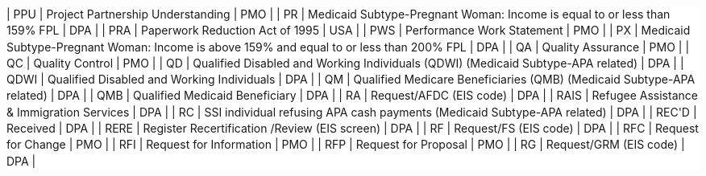 | PPU                         | Project Partnership Understanding                                                                                                                                                                                                                | PMO     |
| PR                          | Medicaid Subtype-Pregnant Woman: Income is  equal to or less than 159% FPL                                                                                                                                                                       | DPA     |
| PRA                         | Paperwork Reduction Act of 1995                                                                                                                                                                                                                  | USA     |
| PWS                         | Performance Work Statement                                                                                                                                                                                                                       | PMO     |
| PX                          | Medicaid Subtype-Pregnant Woman: Income is above 159% and  equal to or less than 200% FPL                                                                                                                                                        | DPA     |
| QA                          | Quality Assurance                                                                                                                                                                                                                                | PMO     |
| QC                          | Quality Control                                                                                                                                                                                                                                  | PMO     |
| QD                          | Qualified Disabled and Working Individuals (QDWI) (Medicaid Subtype-APA related)                                                                                                                                                                 | DPA     |
| QDWI                        | Qualified Disabled and Working Individuals                                                                                                                                                                                                       | DPA     |
| QM                          | Qualified Medicare Beneficiaries (QMB) (Medicaid Subtype-APA related)                                                                                                                                                                            | DPA     |
| QMB                         | Qualified Medicaid Beneficiary                                                                                                                                                                                                                   | DPA     |
| RA                          | Request/AFDC (EIS code)                                                                                                                                                                                                                          | DPA     |
| RAIS                        | Refugee Assistance & Immigration Services                                                                                                                                                                                                        | DPA     |
| RC                          | SSI individual refusing APA cash payments (Medicaid Subtype-APA related)                                                                                                                                                                         | DPA     |
| REC'D                       | Received                                                                                                                                                                                                                                         | DPA     |
| RERE                        | Register Recertification /Review (EIS screen)                                                                                                                                                                                                    | DPA     |
| RF                          | Request/FS (EIS code)                                                                                                                                                                                                                            | DPA     |
| RFC                         | Request for Change                                                                                                                                                                                                                               | PMO     |
| RFI                         | Request for Information                                                                                                                                                                                                                          | PMO     |
| RFP                         | Request for Proposal                                                                                                                                                                                                                             | PMO     |
| RG                          | Request/GRM (EIS code)                                                                                                                                                                                                                           | DPA     |
